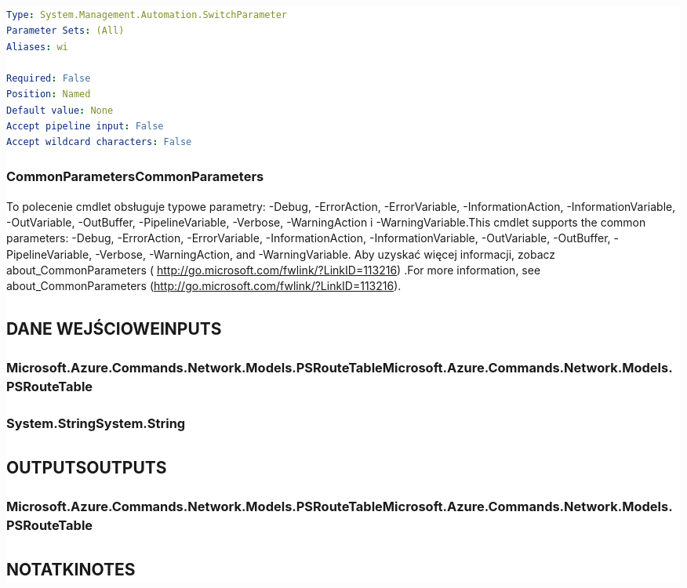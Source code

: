 ```yaml
Type: System.Management.Automation.SwitchParameter
Parameter Sets: (All)
Aliases: wi

Required: False
Position: Named
Default value: None
Accept pipeline input: False
Accept wildcard characters: False
```

### <span data-ttu-id="a684a-144">CommonParameters</span><span class="sxs-lookup"><span data-stu-id="a684a-144">CommonParameters</span></span>
<span data-ttu-id="a684a-145">To polecenie cmdlet obsługuje typowe parametry: -Debug, -ErrorAction, -ErrorVariable, -InformationAction, -InformationVariable, -OutVariable, -OutBuffer, -PipelineVariable, -Verbose, -WarningAction i -WarningVariable.</span><span class="sxs-lookup"><span data-stu-id="a684a-145">This cmdlet supports the common parameters: -Debug, -ErrorAction, -ErrorVariable, -InformationAction, -InformationVariable, -OutVariable, -OutBuffer, -PipelineVariable, -Verbose, -WarningAction, and -WarningVariable.</span></span> <span data-ttu-id="a684a-146">Aby uzyskać więcej informacji, zobacz about_CommonParameters ( http://go.microsoft.com/fwlink/?LinkID=113216) .</span><span class="sxs-lookup"><span data-stu-id="a684a-146">For more information, see about_CommonParameters (http://go.microsoft.com/fwlink/?LinkID=113216).</span></span>

## <span data-ttu-id="a684a-147">DANE WEJŚCIOWE</span><span class="sxs-lookup"><span data-stu-id="a684a-147">INPUTS</span></span>

### <span data-ttu-id="a684a-148">Microsoft.Azure.Commands.Network.Models.PSRouteTable</span><span class="sxs-lookup"><span data-stu-id="a684a-148">Microsoft.Azure.Commands.Network.Models.PSRouteTable</span></span>

### <span data-ttu-id="a684a-149">System.String</span><span class="sxs-lookup"><span data-stu-id="a684a-149">System.String</span></span>

## <span data-ttu-id="a684a-150">OUTPUTS</span><span class="sxs-lookup"><span data-stu-id="a684a-150">OUTPUTS</span></span>

### <span data-ttu-id="a684a-151">Microsoft.Azure.Commands.Network.Models.PSRouteTable</span><span class="sxs-lookup"><span data-stu-id="a684a-151">Microsoft.Azure.Commands.Network.Models.PSRouteTable</span></span>

## <span data-ttu-id="a684a-152">NOTATKI</span><span class="sxs-lookup"><span data-stu-id="a684a-152">NOTES</span></span>
